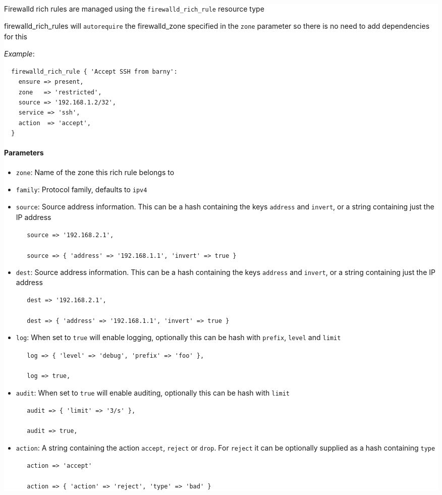 Firewalld rich rules are managed using the `firewalld_rich_rule` resource type

firewalld_rich_rules will `autorequire` the firewalld_zone specified in the `zone` parameter so there is no need to add dependencies for this  

_Example_:

```puppet
  firewalld_rich_rule { 'Accept SSH from barny':
    ensure => present,
    zone   => 'restricted',
    source => '192.168.1.2/32',
    service => 'ssh',
    action  => 'accept',
  }
```

#### Parameters

* `zone`: Name of the zone this rich rule belongs to

* `family`: Protocol family, defaults to `ipv4`

* `source`: Source address information. This can be a hash containing the keys `address` and `invert`, or a string containing just the IP address
  ```puppet
     source => '192.168.2.1',

     source => { 'address' => '192.168.1.1', 'invert' => true }
  ```

* `dest`: Source address information. This can be a hash containing the keys `address` and `invert`, or a string containing just the IP address
  ```puppet
     dest => '192.168.2.1',
  
     dest => { 'address' => '192.168.1.1', 'invert' => true }
  ```

* `log`: When set to `true` will enable logging, optionally this can be hash with `prefix`, `level` and `limit`
  ```puppet
     log => { 'level' => 'debug', 'prefix' => 'foo' },
  
     log => true,
  ```

* `audit`: When set to `true` will enable auditing, optionally this can be hash with `limit`
  ```puppet
     audit => { 'limit' => '3/s' },
  
     audit => true,
  ```

* `action`: A string containing the action `accept`, `reject` or `drop`.  For `reject` it can be optionally supplied as a hash containing `type`
  ```puppet
     action => 'accept'
  
     action => { 'action' => 'reject', 'type' => 'bad' }
  ```
